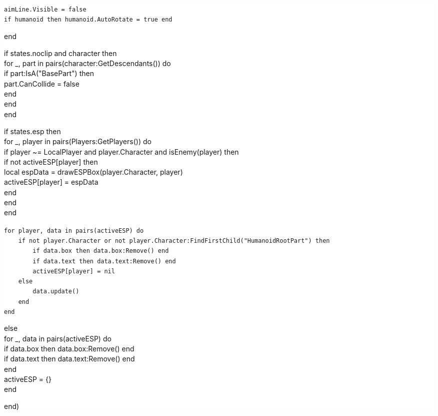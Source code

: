     aimLine.Visible = false  
    if humanoid then humanoid.AutoRotate = true end  
end  

if states.noclip and character then  
    for _, part in pairs(character:GetDescendants()) do  
        if part:IsA("BasePart") then  
            part.CanCollide = false  
        end  
    end  
end  

if states.esp then  
    for _, player in pairs(Players:GetPlayers()) do  
        if player ~= LocalPlayer and player.Character and isEnemy(player) then  
            if not activeESP[player] then  
                local espData = drawESPBox(player.Character, player)  
                activeESP[player] = espData  
            end  
        end  
    end  

    for player, data in pairs(activeESP) do  
        if not player.Character or not player.Character:FindFirstChild("HumanoidRootPart") then  
            if data.box then data.box:Remove() end  
            if data.text then data.text:Remove() end  
            activeESP[player] = nil  
        else  
            data.update()  
        end  
    end  
else  
    for _, data in pairs(activeESP) do  
        if data.box then data.box:Remove() end  
        if data.text then data.text:Remove() end  
    end  
    activeESP = {}  
end  


end)

